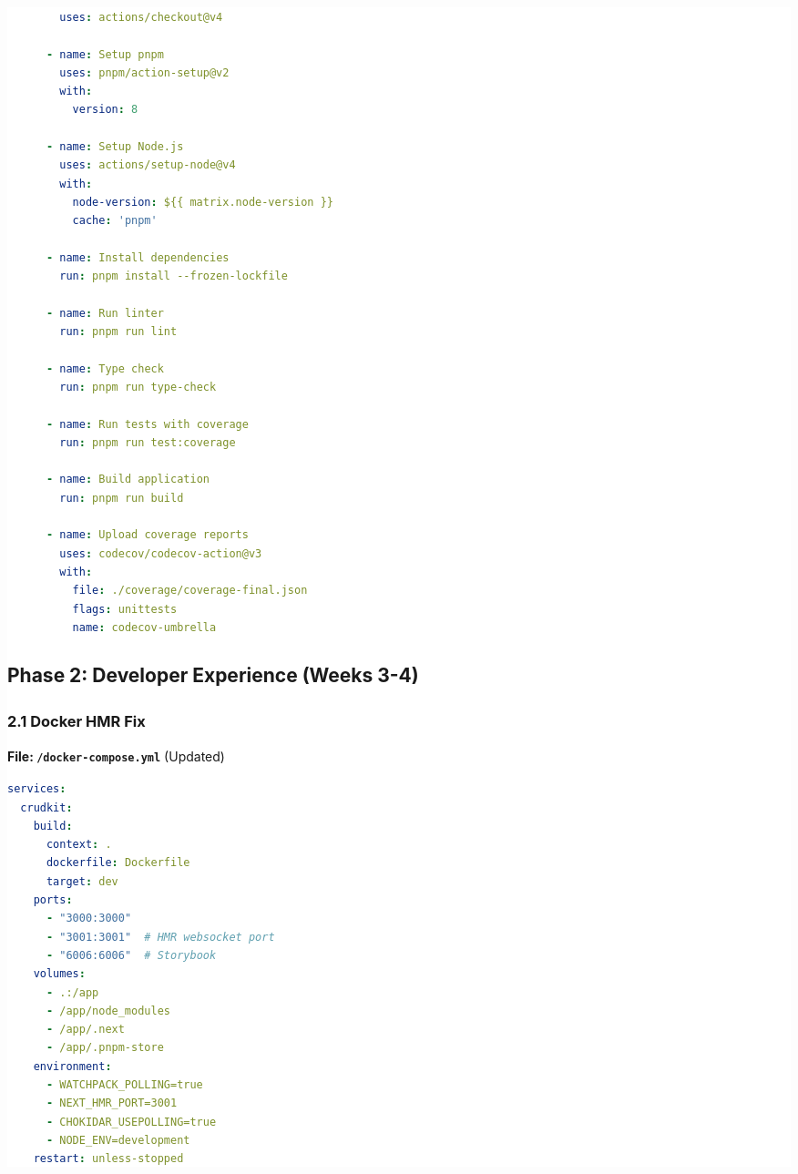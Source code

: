 ```yaml
        uses: actions/checkout@v4
      
      - name: Setup pnpm
        uses: pnpm/action-setup@v2
        with:
          version: 8
      
      - name: Setup Node.js
        uses: actions/setup-node@v4
        with:
          node-version: ${{ matrix.node-version }}
          cache: 'pnpm'
      
      - name: Install dependencies
        run: pnpm install --frozen-lockfile
      
      - name: Run linter
        run: pnpm run lint
      
      - name: Type check
        run: pnpm run type-check
      
      - name: Run tests with coverage
        run: pnpm run test:coverage
      
      - name: Build application
        run: pnpm run build
      
      - name: Upload coverage reports
        uses: codecov/codecov-action@v3
        with:
          file: ./coverage/coverage-final.json
          flags: unittests
          name: codecov-umbrella
```

## Phase 2: Developer Experience (Weeks 3-4)

### 2.1 Docker HMR Fix

**File: `/docker-compose.yml`** (Updated)
```yaml
services:
  crudkit:
    build:
      context: .
      dockerfile: Dockerfile
      target: dev
    ports:
      - "3000:3000"
      - "3001:3001"  # HMR websocket port
      - "6006:6006"  # Storybook
    volumes:
      - .:/app
      - /app/node_modules
      - /app/.next
      - /app/.pnpm-store
    environment:
      - WATCHPACK_POLLING=true
      - NEXT_HMR_PORT=3001
      - CHOKIDAR_USEPOLLING=true
      - NODE_ENV=development
    restart: unless-stopped
```